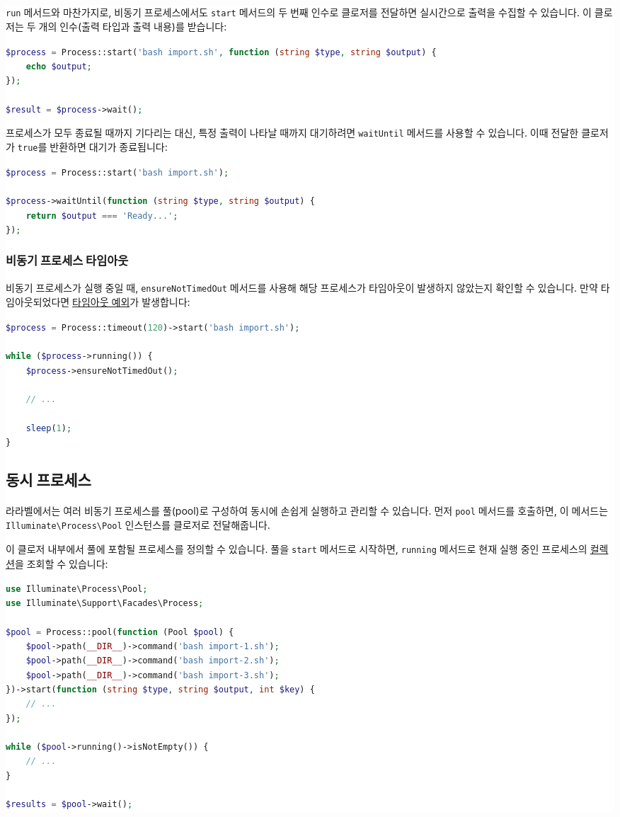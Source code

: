 `run` 메서드와 마찬가지로, 비동기 프로세스에서도 `start` 메서드의 두 번째 인수로 클로저를 전달하면 실시간으로 출력을 수집할 수 있습니다. 이 클로저는 두 개의 인수(출력 타입과 출력 내용)를 받습니다:

```php
$process = Process::start('bash import.sh', function (string $type, string $output) {
    echo $output;
});

$result = $process->wait();
```

프로세스가 모두 종료될 때까지 기다리는 대신, 특정 출력이 나타날 때까지 대기하려면 `waitUntil` 메서드를 사용할 수 있습니다. 이때 전달한 클로저가 `true`를 반환하면 대기가 종료됩니다:

```php
$process = Process::start('bash import.sh');

$process->waitUntil(function (string $type, string $output) {
    return $output === 'Ready...';
});
```

<a name="asynchronous-process-timeouts"></a>
### 비동기 프로세스 타임아웃

비동기 프로세스가 실행 중일 때, `ensureNotTimedOut` 메서드를 사용해 해당 프로세스가 타임아웃이 발생하지 않았는지 확인할 수 있습니다. 만약 타임아웃되었다면 [타임아웃 예외](#timeouts)가 발생합니다:

```php
$process = Process::timeout(120)->start('bash import.sh');

while ($process->running()) {
    $process->ensureNotTimedOut();

    // ...

    sleep(1);
}
```

<a name="concurrent-processes"></a>
## 동시 프로세스

라라벨에서는 여러 비동기 프로세스를 풀(pool)로 구성하여 동시에 손쉽게 실행하고 관리할 수 있습니다. 먼저 `pool` 메서드를 호출하면, 이 메서드는 `Illuminate\Process\Pool` 인스턴스를 클로저로 전달해줍니다.

이 클로저 내부에서 풀에 포함될 프로세스를 정의할 수 있습니다. 풀을 `start` 메서드로 시작하면, `running` 메서드로 현재 실행 중인 프로세스의 [컬렉션](/docs/collections)을 조회할 수 있습니다:

```php
use Illuminate\Process\Pool;
use Illuminate\Support\Facades\Process;

$pool = Process::pool(function (Pool $pool) {
    $pool->path(__DIR__)->command('bash import-1.sh');
    $pool->path(__DIR__)->command('bash import-2.sh');
    $pool->path(__DIR__)->command('bash import-3.sh');
})->start(function (string $type, string $output, int $key) {
    // ...
});

while ($pool->running()->isNotEmpty()) {
    // ...
}

$results = $pool->wait();
```
